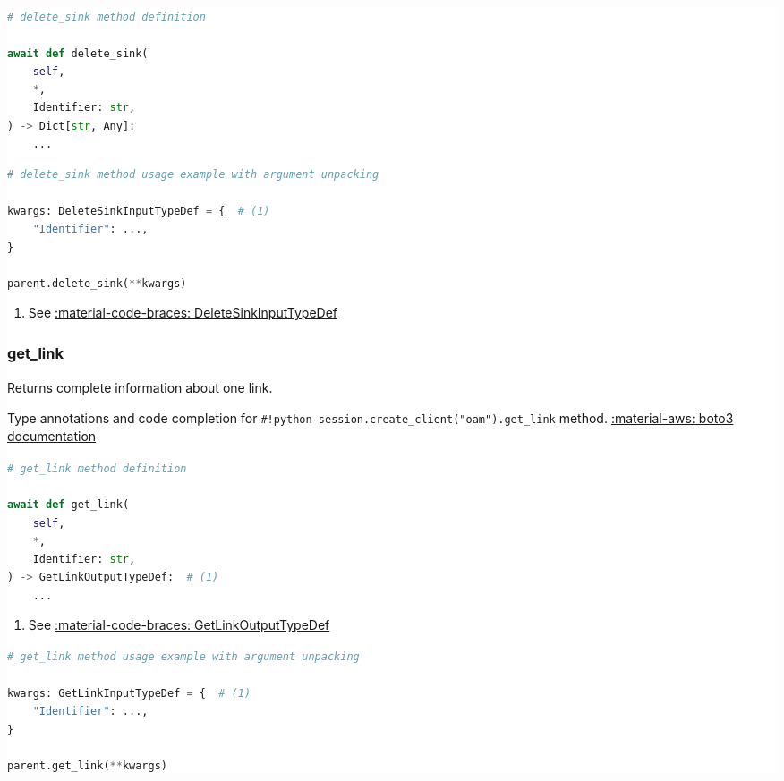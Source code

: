 ```python
# delete_sink method definition

await def delete_sink(
    self,
    *,
    Identifier: str,
) -> Dict[str, Any]:
    ...
```



```python
# delete_sink method usage example with argument unpacking

kwargs: DeleteSinkInputTypeDef = {  # (1)
    "Identifier": ...,
}

parent.delete_sink(**kwargs)
```

1. See [:material-code-braces: DeleteSinkInputTypeDef](./type_defs.md#deletesinkinputtypedef) 

### get\_link

Returns complete information about one link.

Type annotations and code completion for `#!python session.create_client("oam").get_link` method.
[:material-aws: boto3 documentation](https://boto3.amazonaws.com/v1/documentation/api/latest/reference/services/oam/client/get_link.html)

```python
# get_link method definition

await def get_link(
    self,
    *,
    Identifier: str,
) -> GetLinkOutputTypeDef:  # (1)
    ...
```

1. See [:material-code-braces: GetLinkOutputTypeDef](./type_defs.md#getlinkoutputtypedef) 


```python
# get_link method usage example with argument unpacking

kwargs: GetLinkInputTypeDef = {  # (1)
    "Identifier": ...,
}

parent.get_link(**kwargs)
```
